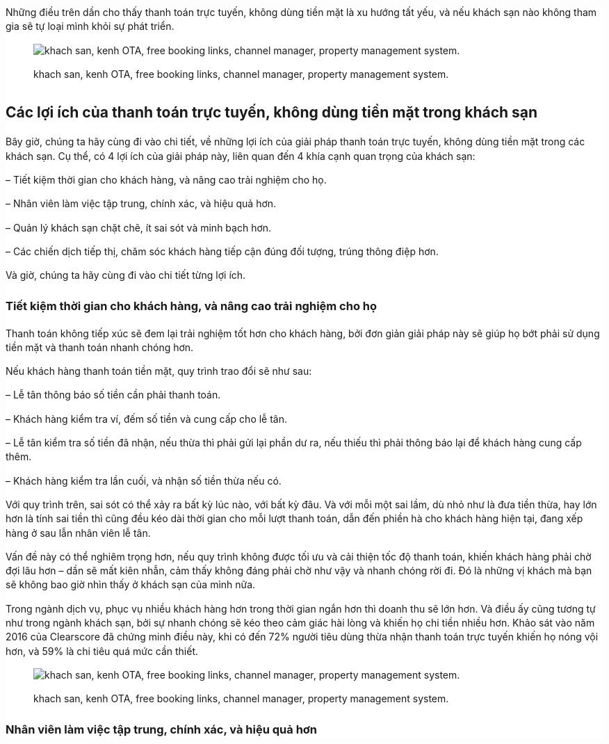 Những điều trên dần cho thấy thanh toán trực tuyến, không dùng tiền mặt là xu hướng tất yếu, và nếu khách sạn nào không tham gia sẽ tự loại mình khỏi sự phát triển.

<figure><img src="https://banmaixanh.org/image/article/khach-san-012.jpg" alt="khach san, kenh OTA, free booking links, channel manager, property management system." title="khach-san" height=100% width=100%><figcaption></p>khach san, kenh OTA, free booking links, channel manager, property management system.</p></figcaption></figure>

## Các lợi ích của thanh toán trực tuyến, không dùng tiền mặt trong khách sạn

Bây giờ, chúng ta hãy cùng đi vào chi tiết, về những lợi ích của giải pháp thanh toán trực tuyến, không dùng tiền mặt trong các khách sạn. Cụ thể, có 4 lợi ích của giải pháp này, liên quan đến 4 khía cạnh quan trọng của khách sạn:

– Tiết kiệm thời gian cho khách hàng, và nâng cao trải nghiệm cho họ.

– Nhân viên làm việc tập trung, chính xác, và hiệu quả hơn.

– Quản lý khách sạn chặt chẽ, ít sai sót và minh bạch hơn.

– Các chiến dịch tiếp thị, chăm sóc khách hàng tiếp cận đúng đối tượng, trúng thông điệp hơn.

Và giờ, chúng ta hãy cùng đi vào chi tiết từng lợi ích.

### Tiết kiệm thời gian cho khách hàng, và nâng cao trải nghiệm cho họ

Thanh toán không tiếp xúc sẽ đem lại trải nghiệm tốt hơn cho khách hàng, bởi đơn giản giải pháp này sẽ giúp họ bớt phải sử dụng tiền mặt và thanh toán nhanh chóng hơn.

Nếu khách hàng thanh toán tiền mặt, quy trình trao đổi sẽ như sau:

– Lễ tân thông báo số tiền cần phải thanh toán.

– Khách hàng kiểm tra ví, đếm số tiền và cung cấp cho lễ tân.

– Lễ tân kiểm tra số tiền đã nhận, nếu thừa thì phải gửi lại phần dư ra, nếu thiếu thì phải thông báo lại để khách hàng cung cấp thêm.

– Khách hàng kiểm tra lần cuối, và nhận số tiền thừa nếu có.

Với quy trình trên, sai sót có thể xảy ra bất kỳ lúc nào, với bất kỳ đâu. Và với mỗi một sai lầm, dù nhỏ như là đưa tiền thừa, hay lớn hơn là tính sai tiền thì cũng đều kéo dài thời gian cho mỗi lượt thanh toán, dẫn đến phiền hà cho khách hàng hiện tại, đang xếp hàng ở sau lẫn nhân viên lễ tân.

Vấn đề này có thể nghiêm trọng hơn, nếu quy trình không được tối ưu và cải thiện tốc độ thanh toán, khiến khách hàng phải chờ đợi lâu hơn – dần sẽ mất kiên nhẫn, cảm thấy không đáng phải chờ như vậy và nhanh chóng rời đi. Đó là những vị khách mà bạn sẽ không bao giờ nhìn thấy ở khách sạn của mình nữa.

Trong ngành dịch vụ, phục vụ nhiều khách hàng hơn trong thời gian ngắn hơn thì doanh thu sẽ lớn hơn. Và điều ấy cũng tương tự như trong ngành khách sạn, bởi sự nhanh chóng sẽ kéo theo cảm giác hài lòng và khiến họ chi tiền nhiều hơn. Khảo sát vào năm 2016 của Clearscore đã chứng minh điều này, khi có đến 72% người tiêu dùng thừa nhận thanh toán trực tuyến khiến họ nóng vội hơn, và 59% là chi tiêu quá mức cần thiết.

<figure><img src="https://banmaixanh.org/image/article/khach-san-013.jpg" alt="khach san, kenh OTA, free booking links, channel manager, property management system." title="khach-san" height=100% width=100%><figcaption></p>khach san, kenh OTA, free booking links, channel manager, property management system.</p></figcaption></figure>

### Nhân viên làm việc tập trung, chính xác, và hiệu quả hơn
